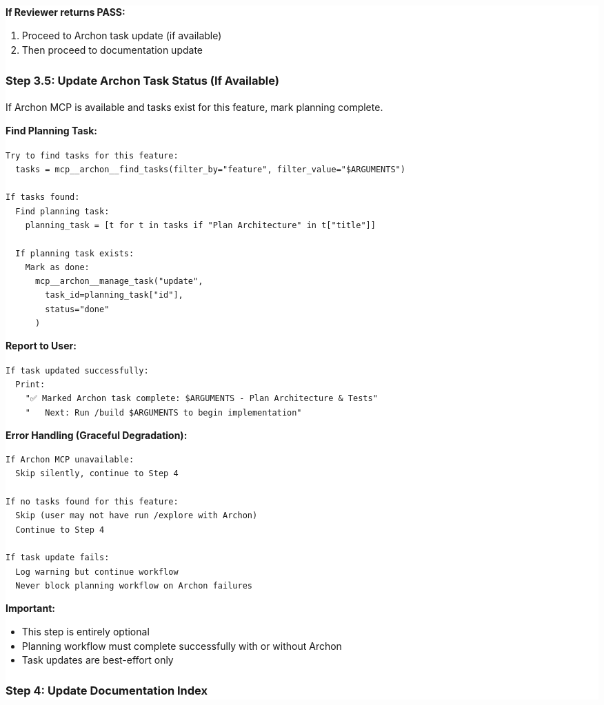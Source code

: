 **If Reviewer returns PASS:**
1. Proceed to Archon task update (if available)
2. Then proceed to documentation update

### Step 3.5: Update Archon Task Status (If Available)

If Archon MCP is available and tasks exist for this feature, mark planning complete.

**Find Planning Task:**
```
Try to find tasks for this feature:
  tasks = mcp__archon__find_tasks(filter_by="feature", filter_value="$ARGUMENTS")

If tasks found:
  Find planning task:
    planning_task = [t for t in tasks if "Plan Architecture" in t["title"]]

  If planning task exists:
    Mark as done:
      mcp__archon__manage_task("update",
        task_id=planning_task["id"],
        status="done"
      )
```

**Report to User:**
```
If task updated successfully:
  Print:
    "✅ Marked Archon task complete: $ARGUMENTS - Plan Architecture & Tests"
    "   Next: Run /build $ARGUMENTS to begin implementation"
```

**Error Handling (Graceful Degradation):**
```
If Archon MCP unavailable:
  Skip silently, continue to Step 4

If no tasks found for this feature:
  Skip (user may not have run /explore with Archon)
  Continue to Step 4

If task update fails:
  Log warning but continue workflow
  Never block planning workflow on Archon failures
```

**Important:**
- This step is entirely optional
- Planning workflow must complete successfully with or without Archon
- Task updates are best-effort only

### Step 4: Update Documentation Index

